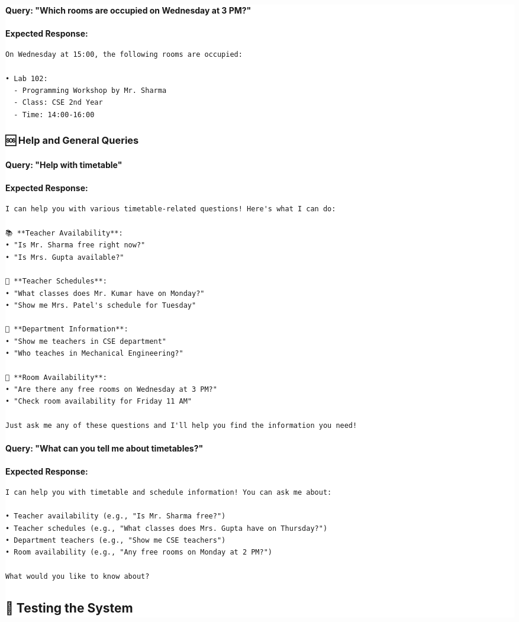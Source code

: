 #### Query: "Which rooms are occupied on Wednesday at 3 PM?"
**Expected Response:**
```
On Wednesday at 15:00, the following rooms are occupied:

• Lab 102:
  - Programming Workshop by Mr. Sharma
  - Class: CSE 2nd Year
  - Time: 14:00-16:00
```

### 🆘 Help and General Queries

#### Query: "Help with timetable"
**Expected Response:**
```
I can help you with various timetable-related questions! Here's what I can do:

📚 **Teacher Availability**: 
• "Is Mr. Sharma free right now?"
• "Is Mrs. Gupta available?"

📅 **Teacher Schedules**: 
• "What classes does Mr. Kumar have on Monday?"
• "Show me Mrs. Patel's schedule for Tuesday"

🏢 **Department Information**: 
• "Show me teachers in CSE department"
• "Who teaches in Mechanical Engineering?"

🏫 **Room Availability**: 
• "Are there any free rooms on Wednesday at 3 PM?"
• "Check room availability for Friday 11 AM"

Just ask me any of these questions and I'll help you find the information you need!
```

#### Query: "What can you tell me about timetables?"
**Expected Response:**
```
I can help you with timetable and schedule information! You can ask me about:

• Teacher availability (e.g., "Is Mr. Sharma free?")
• Teacher schedules (e.g., "What classes does Mrs. Gupta have on Thursday?")
• Department teachers (e.g., "Show me CSE teachers")
• Room availability (e.g., "Any free rooms on Monday at 2 PM?")

What would you like to know about?
```

## 🧪 Testing the System

